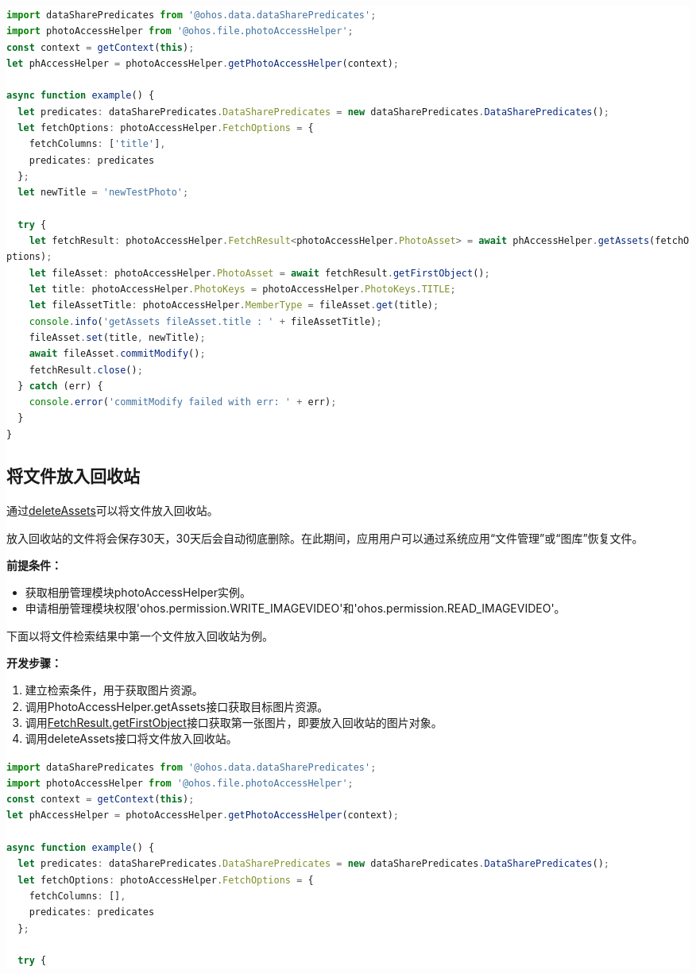 ```ts
import dataSharePredicates from '@ohos.data.dataSharePredicates';
import photoAccessHelper from '@ohos.file.photoAccessHelper';
const context = getContext(this);
let phAccessHelper = photoAccessHelper.getPhotoAccessHelper(context);

async function example() {
  let predicates: dataSharePredicates.DataSharePredicates = new dataSharePredicates.DataSharePredicates();
  let fetchOptions: photoAccessHelper.FetchOptions = {
    fetchColumns: ['title'],
    predicates: predicates
  };
  let newTitle = 'newTestPhoto';

  try {
    let fetchResult: photoAccessHelper.FetchResult<photoAccessHelper.PhotoAsset> = await phAccessHelper.getAssets(fetchOptions);
    let fileAsset: photoAccessHelper.PhotoAsset = await fetchResult.getFirstObject();
    let title: photoAccessHelper.PhotoKeys = photoAccessHelper.PhotoKeys.TITLE;
    let fileAssetTitle: photoAccessHelper.MemberType = fileAsset.get(title);
    console.info('getAssets fileAsset.title : ' + fileAssetTitle);
    fileAsset.set(title, newTitle);
    await fileAsset.commitModify();
    fetchResult.close();
  } catch (err) {
    console.error('commitModify failed with err: ' + err);
  }
}
```

## 将文件放入回收站

通过[deleteAssets](../reference/apis/js-apis-photoAccessHelper.md#deleteassets-1)可以将文件放入回收站。

放入回收站的文件将会保存30天，30天后会自动彻底删除。在此期间，应用用户可以通过系统应用“文件管理”或“图库”恢复文件。

**前提条件：**

- 获取相册管理模块photoAccessHelper实例。
- 申请相册管理模块权限'ohos.permission.WRITE_IMAGEVIDEO'和'ohos.permission.READ_IMAGEVIDEO'。

下面以将文件检索结果中第一个文件放入回收站为例。

**开发步骤：**

1. 建立检索条件，用于获取图片资源。
2. 调用PhotoAccessHelper.getAssets接口获取目标图片资源。
3. 调用[FetchResult.getFirstObject](../reference/apis/js-apis-photoAccessHelper.md#getfirstobject-1)接口获取第一张图片，即要放入回收站的图片对象。
4. 调用deleteAssets接口将文件放入回收站。

```ts
import dataSharePredicates from '@ohos.data.dataSharePredicates';
import photoAccessHelper from '@ohos.file.photoAccessHelper';
const context = getContext(this);
let phAccessHelper = photoAccessHelper.getPhotoAccessHelper(context);

async function example() {
  let predicates: dataSharePredicates.DataSharePredicates = new dataSharePredicates.DataSharePredicates();
  let fetchOptions: photoAccessHelper.FetchOptions = {
    fetchColumns: [],
    predicates: predicates
  };

  try {
```